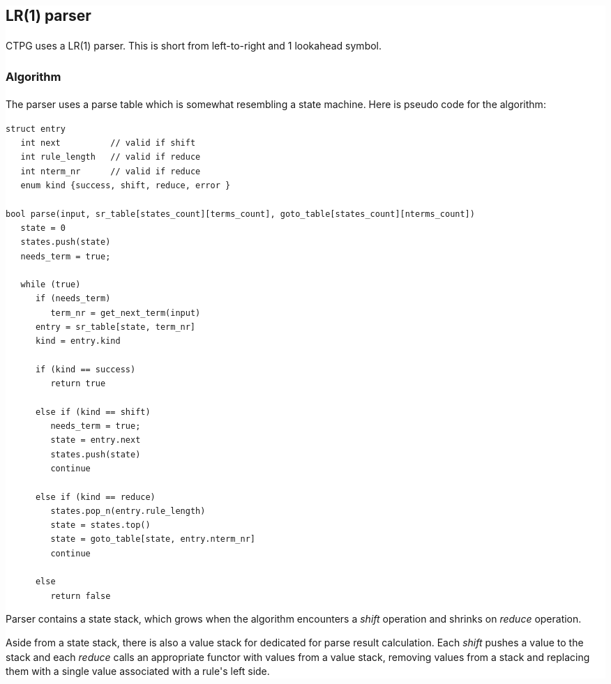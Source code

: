 ## LR(1) parser
   
CTPG uses a LR(1) parser. This is short from left-to-right and 1 lookahead symbol.

### Algorithm

The parser uses a parse table which is somewhat resembling a state machine. 
Here is pseudo code for the algorithm:

```
struct entry
   int next          // valid if shift
   int rule_length   // valid if reduce
   int nterm_nr      // valid if reduce   
   enum kind {success, shift, reduce, error }
   
bool parse(input, sr_table[states_count][terms_count], goto_table[states_count][nterms_count])
   state = 0
   states.push(state)
   needs_term = true;
   
   while (true)
      if (needs_term)
         term_nr = get_next_term(input)
      entry = sr_table[state, term_nr]
      kind = entry.kind
           
      if (kind == success)
         return true
         
      else if (kind == shift)
         needs_term = true;
         state = entry.next
         states.push(state)
         continue
         
      else if (kind == reduce)
         states.pop_n(entry.rule_length)
         state = states.top()
         state = goto_table[state, entry.nterm_nr]
         continue
         
      else
         return false
```

Parser contains a state stack, which grows when the algorithm encounters a _shift_ operation and shrinks on _reduce_ operation.

Aside from a state stack, there is also a value stack for dedicated for parse result calculation. 
Each _shift_ pushes a value to the stack and each _reduce_ calls an appropriate functor with values from a value stack, removing values from a stack and replacing them with a single value associated with a rule's left side.

